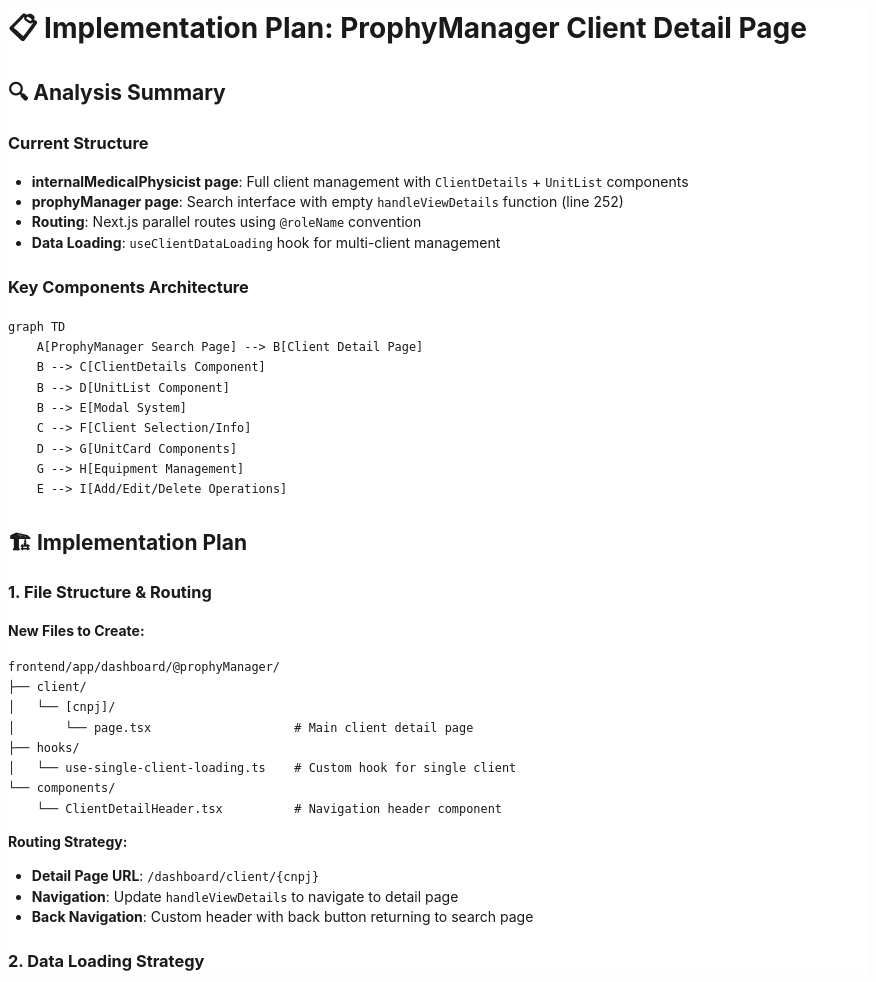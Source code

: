 # 📋 Implementation Plan: ProphyManager Client Detail Page

## 🔍 Analysis Summary

### Current Structure

-   **internalMedicalPhysicist page**: Full client management with `ClientDetails` + `UnitList` components
-   **prophyManager page**: Search interface with empty `handleViewDetails` function (line 252)
-   **Routing**: Next.js parallel routes using `@roleName` convention
-   **Data Loading**: `useClientDataLoading` hook for multi-client management

### Key Components Architecture

```mermaid
graph TD
    A[ProphyManager Search Page] --> B[Client Detail Page]
    B --> C[ClientDetails Component]
    B --> D[UnitList Component]
    B --> E[Modal System]
    C --> F[Client Selection/Info]
    D --> G[UnitCard Components]
    G --> H[Equipment Management]
    E --> I[Add/Edit/Delete Operations]
```

## 🏗️ Implementation Plan

### 1. File Structure & Routing

**New Files to Create:**

```
frontend/app/dashboard/@prophyManager/
├── client/
│   └── [cnpj]/
│       └── page.tsx                    # Main client detail page
├── hooks/
│   └── use-single-client-loading.ts    # Custom hook for single client
└── components/
    └── ClientDetailHeader.tsx          # Navigation header component
```

**Routing Strategy:**

-   **Detail Page URL**: `/dashboard/client/{cnpj}`
-   **Navigation**: Update `handleViewDetails` to navigate to detail page
-   **Back Navigation**: Custom header with back button returning to search page

### 2. Data Loading Strategy
